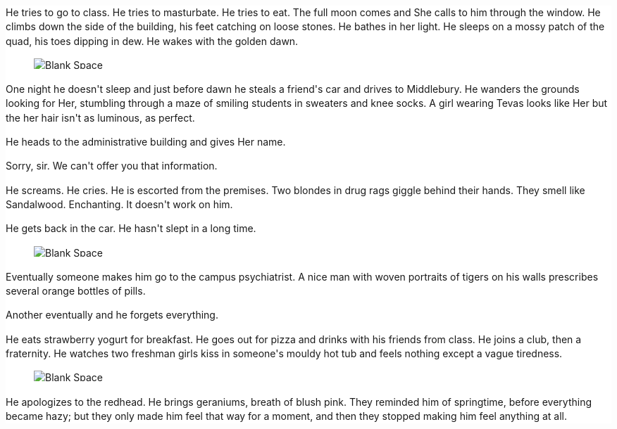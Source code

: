 He tries to go to class. He tries to masturbate. He tries to eat. The
full moon comes and She calls to him through the window. He climbs down
the side of the building, his feet catching on loose stones. He bathes
in her light. He sleeps on a mossy patch of the quad, his toes dipping
in dew. He wakes with the golden dawn.

<figure class="my-4 py-3 ">
  <img src="{{ '/assets/img/dinkus.png' | prepend: site.baseurl }}" class="d-block mx-auto" alt="Blank Space" style="max-height:15px;" />
</figure>

One night he doesn't sleep and just before dawn he steals a friend's car
and drives to Middlebury. He wanders the grounds looking for Her,
stumbling through a maze of smiling students in sweaters and knee socks.
A girl wearing Tevas looks like Her but the her hair isn't as luminous,
as perfect.

He heads to the administrative building and gives Her name.

Sorry, sir. We can't offer you that information.

He screams. He cries. He is escorted from the premises. Two blondes in
drug rags giggle behind their hands. They smell like Sandalwood.
Enchanting. It doesn't work on him.

He gets back in the car. He hasn't slept in a long time.

<figure class="my-4 py-3 ">
  <img src="{{ '/assets/img/dinkus.png' | prepend: site.baseurl }}" class="d-block mx-auto" alt="Blank Space" style="max-height:15px;" />
</figure>

Eventually someone makes him go to the campus psychiatrist. A nice man
with woven portraits of tigers on his walls prescribes several orange
bottles of pills.

Another eventually and he forgets everything.

He eats strawberry yogurt for breakfast. He goes out for pizza and
drinks with his friends from class. He joins a club, then a fraternity.
He watches two freshman girls kiss in someone's mouldy hot tub and feels
nothing except a vague tiredness.

<figure class="my-4 py-3 ">
  <img src="{{ '/assets/img/dinkus.png' | prepend: site.baseurl }}" class="d-block mx-auto" alt="Blank Space" style="max-height:15px;" />
</figure>

He apologizes to the redhead. He brings geraniums, breath of blush pink.
They reminded him of springtime, before everything became hazy; but they
only made him feel that way for a moment, and then they stopped making
him feel anything at all.
